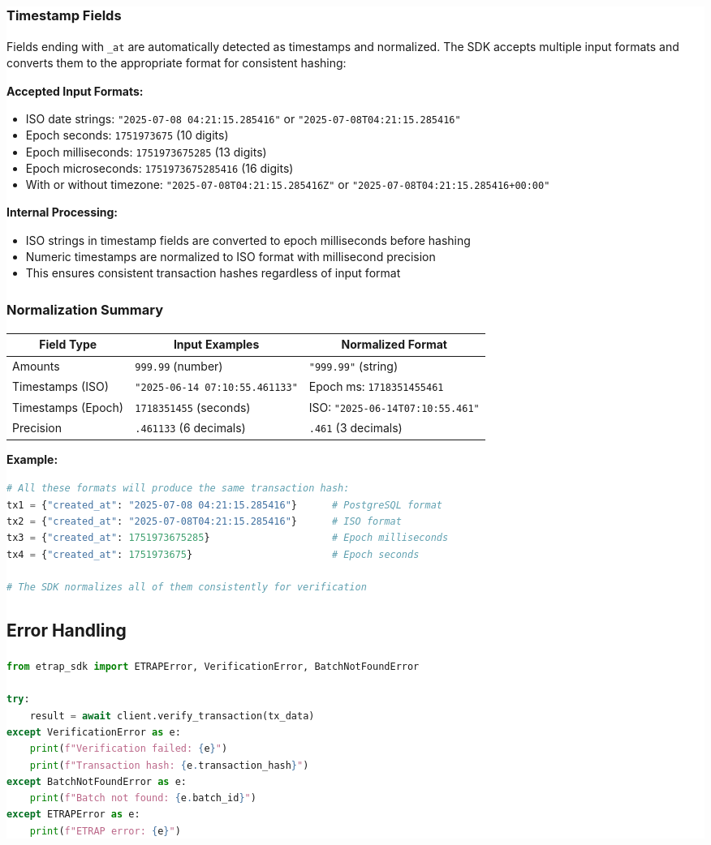 ### Timestamp Fields

Fields ending with `_at` are automatically detected as timestamps and normalized. The SDK accepts multiple input formats and converts them to the appropriate format for consistent hashing:

**Accepted Input Formats:**
- ISO date strings: `"2025-07-08 04:21:15.285416"` or `"2025-07-08T04:21:15.285416"`
- Epoch seconds: `1751973675` (10 digits)
- Epoch milliseconds: `1751973675285` (13 digits)
- Epoch microseconds: `1751973675285416` (16 digits)
- With or without timezone: `"2025-07-08T04:21:15.285416Z"` or `"2025-07-08T04:21:15.285416+00:00"`

**Internal Processing:**
- ISO strings in timestamp fields are converted to epoch milliseconds before hashing
- Numeric timestamps are normalized to ISO format with millisecond precision
- This ensures consistent transaction hashes regardless of input format

### Normalization Summary

| Field Type | Input Examples | Normalized Format |
|------------|----------------|-------------------|
| Amounts | `999.99` (number) | `"999.99"` (string) |
| Timestamps (ISO) | `"2025-06-14 07:10:55.461133"` | Epoch ms: `1718351455461` |
| Timestamps (Epoch) | `1718351455` (seconds) | ISO: `"2025-06-14T07:10:55.461"` |
| Precision | `.461133` (6 decimals) | `.461` (3 decimals) |

**Example:**
```python
# All these formats will produce the same transaction hash:
tx1 = {"created_at": "2025-07-08 04:21:15.285416"}      # PostgreSQL format
tx2 = {"created_at": "2025-07-08T04:21:15.285416"}      # ISO format
tx3 = {"created_at": 1751973675285}                     # Epoch milliseconds
tx4 = {"created_at": 1751973675}                        # Epoch seconds

# The SDK normalizes all of them consistently for verification
```

## Error Handling

```python
from etrap_sdk import ETRAPError, VerificationError, BatchNotFoundError

try:
    result = await client.verify_transaction(tx_data)
except VerificationError as e:
    print(f"Verification failed: {e}")
    print(f"Transaction hash: {e.transaction_hash}")
except BatchNotFoundError as e:
    print(f"Batch not found: {e.batch_id}")
except ETRAPError as e:
    print(f"ETRAP error: {e}")
```
